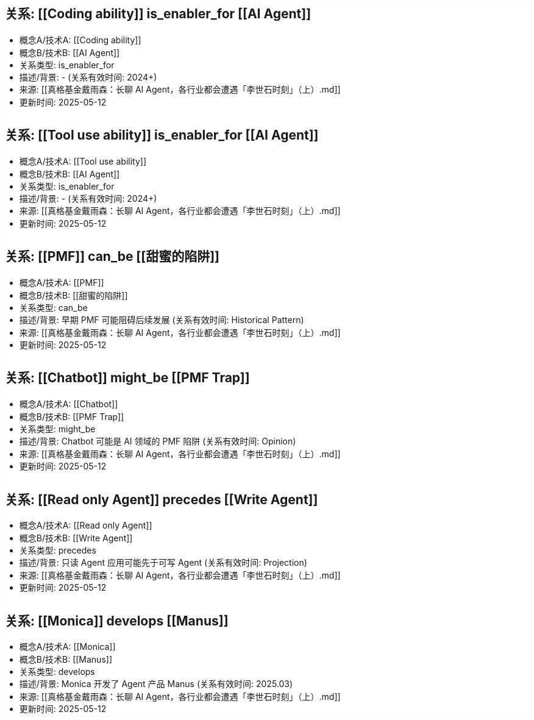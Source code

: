 ## 关系: [[Coding ability]] is_enabler_for [[AI Agent]]
- 概念A/技术A: [[Coding ability]]
- 概念B/技术B: [[AI Agent]]
- 关系类型: is_enabler_for
- 描述/背景: - (关系有效时间: 2024+)
- 来源: [[真格基金戴雨森：长聊 AI Agent，各行业都会遭遇「李世石时刻」（上）.md]]
- 更新时间: 2025-05-12

## 关系: [[Tool use ability]] is_enabler_for [[AI Agent]]
- 概念A/技术A: [[Tool use ability]]
- 概念B/技术B: [[AI Agent]]
- 关系类型: is_enabler_for
- 描述/背景: - (关系有效时间: 2024+)
- 来源: [[真格基金戴雨森：长聊 AI Agent，各行业都会遭遇「李世石时刻」（上）.md]]
- 更新时间: 2025-05-12

## 关系: [[PMF]] can_be [[甜蜜的陷阱]]
- 概念A/技术A: [[PMF]]
- 概念B/技术B: [[甜蜜的陷阱]]
- 关系类型: can_be
- 描述/背景: 早期 PMF 可能阻碍后续发展 (关系有效时间: Historical Pattern)
- 来源: [[真格基金戴雨森：长聊 AI Agent，各行业都会遭遇「李世石时刻」（上）.md]]
- 更新时间: 2025-05-12

## 关系: [[Chatbot]] might_be [[PMF Trap]]
- 概念A/技术A: [[Chatbot]]
- 概念B/技术B: [[PMF Trap]]
- 关系类型: might_be
- 描述/背景: Chatbot 可能是 AI 领域的 PMF 陷阱 (关系有效时间: Opinion)
- 来源: [[真格基金戴雨森：长聊 AI Agent，各行业都会遭遇「李世石时刻」（上）.md]]
- 更新时间: 2025-05-12

## 关系: [[Read only Agent]] precedes [[Write Agent]]
- 概念A/技术A: [[Read only Agent]]
- 概念B/技术B: [[Write Agent]]
- 关系类型: precedes
- 描述/背景: 只读 Agent 应用可能先于可写 Agent (关系有效时间: Projection)
- 来源: [[真格基金戴雨森：长聊 AI Agent，各行业都会遭遇「李世石时刻」（上）.md]]
- 更新时间: 2025-05-12

## 关系: [[Monica]] develops [[Manus]]
- 概念A/技术A: [[Monica]]
- 概念B/技术B: [[Manus]]
- 关系类型: develops
- 描述/背景: Monica 开发了 Agent 产品 Manus (关系有效时间: 2025.03)
- 来源: [[真格基金戴雨森：长聊 AI Agent，各行业都会遭遇「李世石时刻」（上）.md]]
- 更新时间: 2025-05-12
